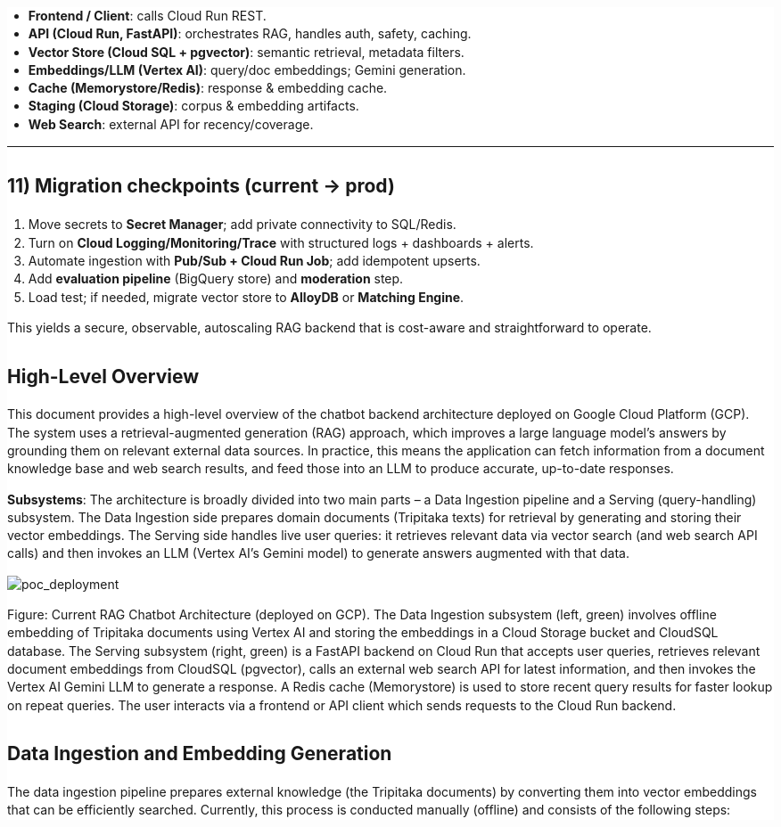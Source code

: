 * **Frontend / Client**: calls Cloud Run REST.
* **API (Cloud Run, FastAPI)**: orchestrates RAG, handles auth, safety, caching.
* **Vector Store (Cloud SQL + pgvector)**: semantic retrieval, metadata filters.
* **Embeddings/LLM (Vertex AI)**: query/doc embeddings; Gemini generation.
* **Cache (Memorystore/Redis)**: response & embedding cache.
* **Staging (Cloud Storage)**: corpus & embedding artifacts.
* **Web Search**: external API for recency/coverage.

---

## 11) Migration checkpoints (current → prod)

1. Move secrets to **Secret Manager**; add private connectivity to SQL/Redis.
2. Turn on **Cloud Logging/Monitoring/Trace** with structured logs + dashboards + alerts.
3. Automate ingestion with **Pub/Sub + Cloud Run Job**; add idempotent upserts.
4. Add **evaluation pipeline** (BigQuery store) and **moderation** step.
5. Load test; if needed, migrate vector store to **AlloyDB** or **Matching Engine**.

This yields a secure, observable, autoscaling RAG backend that is cost-aware and straightforward to operate.


## High-Level Overview

This document provides a high-level overview of the chatbot backend architecture deployed on Google Cloud Platform (GCP). The system uses a retrieval-augmented generation (RAG) approach, which improves a large language model’s answers by grounding them on relevant external data sources. In practice, this means the application can fetch information from a document knowledge base and web search results, and feed those into an LLM to produce accurate, up-to-date responses.

**Subsystems**: The architecture is broadly divided into two main parts – a Data Ingestion pipeline and a Serving (query-handling) subsystem. The Data Ingestion side prepares domain documents (Tripitaka texts) for retrieval by generating and storing their vector embeddings. The Serving side handles live user queries: it retrieves relevant data via vector search (and web search API calls) and then invokes an LLM (Vertex AI’s Gemini model) to generate answers augmented with that data.

<img width="1241" height="599" alt="poc_deployment" src="https://github.com/user-attachments/assets/cb15f1f7-2dc5-440f-8f40-3f17d5311207" />

Figure: Current RAG Chatbot Architecture (deployed on GCP). The Data Ingestion subsystem (left, green) involves offline embedding of Tripitaka documents using Vertex AI and storing the embeddings in a Cloud Storage bucket and CloudSQL database. The Serving subsystem (right, green) is a FastAPI backend on Cloud Run that accepts user queries, retrieves relevant document embeddings from CloudSQL (pgvector), calls an external web search API for latest information, and then invokes the Vertex AI Gemini LLM to generate a response. A Redis cache (Memorystore) is used to store recent query results for faster lookup on repeat queries. The user interacts via a frontend or API client which sends requests to the Cloud Run backend.

## Data Ingestion and Embedding Generation

The data ingestion pipeline prepares external knowledge (the Tripitaka documents) by converting them into vector embeddings that can be efficiently searched. Currently, this process is conducted manually (offline) and consists of the following steps:
